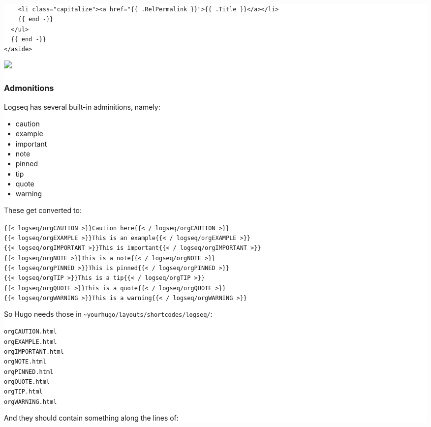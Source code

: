 ```
    <li class="capitalize"><a href="{{ .RelPermalink }}">{{ .Title }}</a></li>
    {{ end -}}
  </ul>
  {{ end -}}
</aside>
```

[![](/sawhney17/logseq-schrodinger/raw/main/images/backlinks.png)](/sawhney17/logseq-schrodinger/blob/main/images/backlinks.png)


### Admonitions


Logseq has several built-in adminitions, namely:


* caution
* example
* important
* note
* pinned
* tip
* quote
* warning


These get converted to:



```
{{< logseq/orgCAUTION >}}Caution here{{< / logseq/orgCAUTION >}}
{{< logseq/orgEXAMPLE >}}This is an example{{< / logseq/orgEXAMPLE >}}
{{< logseq/orgIMPORTANT >}}This is important{{< / logseq/orgIMPORTANT >}}
{{< logseq/orgNOTE >}}This is a note{{< / logseq/orgNOTE >}}
{{< logseq/orgPINNED >}}This is pinned{{< / logseq/orgPINNED >}}
{{< logseq/orgTIP >}}This is a tip{{< / logseq/orgTIP >}}
{{< logseq/orgQUOTE >}}This is a quote{{< / logseq/orgQUOTE >}}
{{< logseq/orgWARNING >}}This is a warning{{< / logseq/orgWARNING >}}
```

So Hugo needs those in `~yourhugo/layouts/shortcodes/logseq/`:



```
orgCAUTION.html
orgEXAMPLE.html
orgIMPORTANT.html
orgNOTE.html
orgPINNED.html
orgQUOTE.html
orgTIP.html
orgWARNING.html
```

And they should contain something along the lines of:
